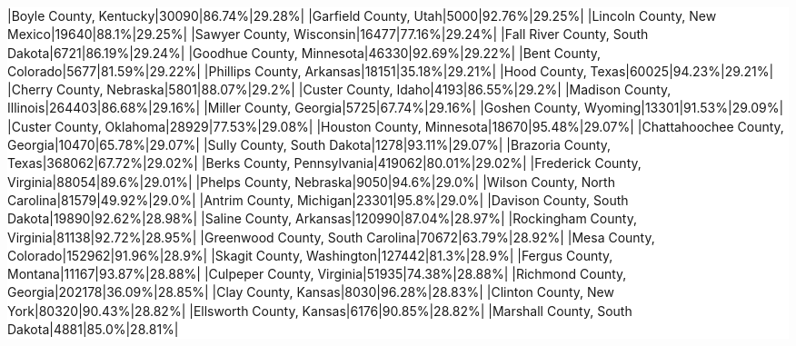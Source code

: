 |Boyle County, Kentucky|30090|86.74%|29.28%|
|Garfield County, Utah|5000|92.76%|29.25%|
|Lincoln County, New Mexico|19640|88.1%|29.25%|
|Sawyer County, Wisconsin|16477|77.16%|29.24%|
|Fall River County, South Dakota|6721|86.19%|29.24%|
|Goodhue County, Minnesota|46330|92.69%|29.22%|
|Bent County, Colorado|5677|81.59%|29.22%|
|Phillips County, Arkansas|18151|35.18%|29.21%|
|Hood County, Texas|60025|94.23%|29.21%|
|Cherry County, Nebraska|5801|88.07%|29.2%|
|Custer County, Idaho|4193|86.55%|29.2%|
|Madison County, Illinois|264403|86.68%|29.16%|
|Miller County, Georgia|5725|67.74%|29.16%|
|Goshen County, Wyoming|13301|91.53%|29.09%|
|Custer County, Oklahoma|28929|77.53%|29.08%|
|Houston County, Minnesota|18670|95.48%|29.07%|
|Chattahoochee County, Georgia|10470|65.78%|29.07%|
|Sully County, South Dakota|1278|93.11%|29.07%|
|Brazoria County, Texas|368062|67.72%|29.02%|
|Berks County, Pennsylvania|419062|80.01%|29.02%|
|Frederick County, Virginia|88054|89.6%|29.01%|
|Phelps County, Nebraska|9050|94.6%|29.0%|
|Wilson County, North Carolina|81579|49.92%|29.0%|
|Antrim County, Michigan|23301|95.8%|29.0%|
|Davison County, South Dakota|19890|92.62%|28.98%|
|Saline County, Arkansas|120990|87.04%|28.97%|
|Rockingham County, Virginia|81138|92.72%|28.95%|
|Greenwood County, South Carolina|70672|63.79%|28.92%|
|Mesa County, Colorado|152962|91.96%|28.9%|
|Skagit County, Washington|127442|81.3%|28.9%|
|Fergus County, Montana|11167|93.87%|28.88%|
|Culpeper County, Virginia|51935|74.38%|28.88%|
|Richmond County, Georgia|202178|36.09%|28.85%|
|Clay County, Kansas|8030|96.28%|28.83%|
|Clinton County, New York|80320|90.43%|28.82%|
|Ellsworth County, Kansas|6176|90.85%|28.82%|
|Marshall County, South Dakota|4881|85.0%|28.81%|